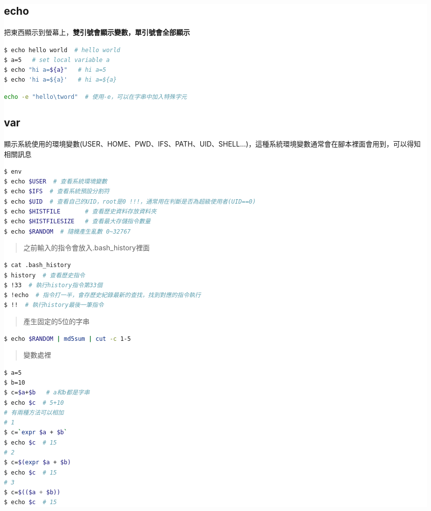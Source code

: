 

## echo

把東西顯示到螢幕上，**雙引號會顯示變數，單引號會全部顯示**

```sh
$ echo hello world  # hello world
$ a=5   # set local variable a
$ echo "hi a=${a}"   # hi a=5
$ echo 'hi a=${a}'   # hi a=${a}
```



```sh
echo -e "hello\tword"  # 使用-e，可以在字串中加入特殊字元
```



## var

顯示系統使用的環境變數(USER、HOME、PWD、IFS、PATH、UID、SHELL...)，這種系統環境變數通常會在腳本裡面會用到，可以得知相關訊息

```sh
$ env
$ echo $USER  # 查看系統環境變數
$ echo $IFS  # 查看系統預設分割符
$ echo $UID  # 查看自己的UID，root是0 !!!，通常用在判斷是否為超級使用者(UID==0)
$ echo $HISTFILE       # 查看歷史資料存放資料夾
$ echo $HISTFILESIZE   # 查看最大存儲指令數量
$ echo $RANDOM  # 隨機產生亂數 0~32767
```



> 之前輸入的指令會放入.bash_history裡面

```sh
$ cat .bash_history
$ history  # 查看歷史指令
$ !33  # 執行history指令第33個
$ !echo  # 指令打一半，會存歷史紀錄最新的查找，找到對應的指令執行
$ !!  # 執行history最後一筆指令
```



> 產生固定的5位的字串

```sh
$ echo $RANDOM | md5sum | cut -c 1-5
```



> 變數處裡

```sh
$ a=5
$ b=10
$ c=$a+$b   # a和b都是字串
$ echo $c  # 5+10
# 有兩種方法可以相加
# 1
$ c=`expr $a + $b`
$ echo $c  # 15
# 2
$ c=$(expr $a + $b)
$ echo $c  # 15
# 3
$ c=$(($a + $b))
$ echo $c  # 15
```
